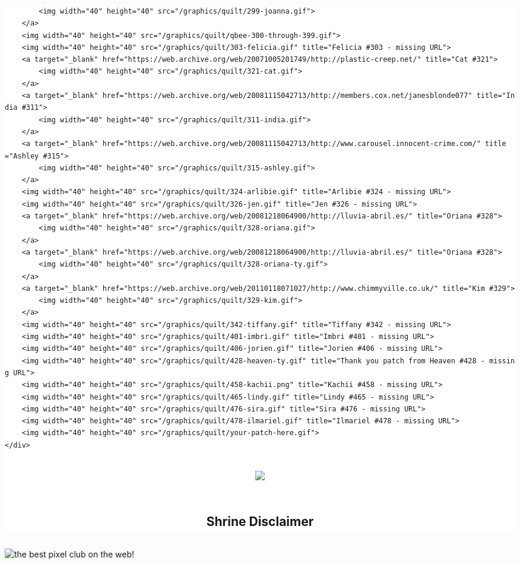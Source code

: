             <img width="40" height="40" src="/graphics/quilt/299-joanna.gif">
        </a>
        <img width="40" height="40" src="/graphics/quilt/qbee-300-through-399.gif">
        <img width="40" height="40" src="/graphics/quilt/303-felicia.gif" title="Felicia #303 - missing URL">
        <a target="_blank" href="https://web.archive.org/web/20071005201749/http://plastic-creep.net/" title="Cat #321">
            <img width="40" height="40" src="/graphics/quilt/321-cat.gif">
        </a>
        <a target="_blank" href="https://web.archive.org/web/20081115042713/http://members.cox.net/janesblonde077" title="India #311">
            <img width="40" height="40" src="/graphics/quilt/311-india.gif">
        </a>
        <a target="_blank" href="https://web.archive.org/web/20081115042713/http://www.carousel.innocent-crime.com/" title="Ashley #315">
            <img width="40" height="40" src="/graphics/quilt/315-ashley.gif">
        </a>
        <img width="40" height="40" src="/graphics/quilt/324-arlibie.gif" title="Arlibie #324 - missing URL">
        <img width="40" height="40" src="/graphics/quilt/326-jen.gif" title="Jen #326 - missing URL">
        <a target="_blank" href="https://web.archive.org/web/20081218064900/http://lluvia-abril.es/" title="Oriana #328">
            <img width="40" height="40" src="/graphics/quilt/328-oriana.gif">
        </a>
        <a target="_blank" href="https://web.archive.org/web/20081218064900/http://lluvia-abril.es/" title="Oriana #328">
            <img width="40" height="40" src="/graphics/quilt/328-oriana-ty.gif">
        </a>
        <a target="_blank" href="https://web.archive.org/web/20110118071027/http://www.chimmyville.co.uk/" title="Kim #329">
            <img width="40" height="40" src="/graphics/quilt/329-kim.gif">
        </a>
        <img width="40" height="40" src="/graphics/quilt/342-tiffany.gif" title="Tiffany #342 - missing URL">
        <img width="40" height="40" src="/graphics/quilt/401-imbri.gif" title="Imbri #401 - missing URL">
        <img width="40" height="40" src="/graphics/quilt/406-jorien.gif" title="Jorien #406 - missing URL">
        <img width="40" height="40" src="/graphics/quilt/428-heaven-ty.gif" title="Thank you patch from Heaven #428 - missing URL">
        <img width="40" height="40" src="/graphics/quilt/458-kachii.png" title="Kachii #458 - missing URL">
        <img width="40" height="40" src="/graphics/quilt/465-lindy.gif" title="Lindy #465 - missing URL">
        <img width="40" height="40" src="/graphics/quilt/476-sira.gif" title="Sira #476 - missing URL">
        <img width="40" height="40" src="/graphics/quilt/478-ilmariel.gif" title="Ilmariel #478 - missing URL">
        <img width="40" height="40" src="/graphics/quilt/your-patch-here.gif">
    </div>
</center>
<br>
<main id="main" style="image-rendering: pixelated;">
    <center>
        <img src="/graphics/quilt/layout/qbee-divider.gif">
        <br>
        <br>
        <h2>Shrine Disclaimer</h2>
    </center>
    <img src="/graphics/quilt/extras/site-link.gif" style="margin: 12px 12px 12px 0;" align="left" title="the best pixel club on the web!"/>